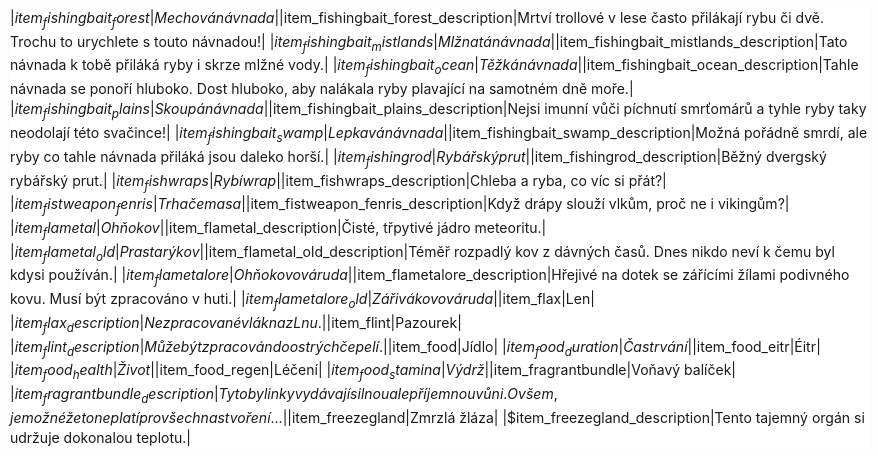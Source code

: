 |$item_fishingbait_forest|Mechová návnada|
|$item_fishingbait_forest_description|Mrtví trollové v lese často přilákají rybu či dvě. Trochu to urychlete s touto návnadou!|
|$item_fishingbait_mistlands|Mlžnatá návnada|
|$item_fishingbait_mistlands_description|Tato návnada k tobě přiláká ryby i skrze mlžné vody.|
|$item_fishingbait_ocean|Těžká návnada|
|$item_fishingbait_ocean_description|Tahle návnada se ponoří hluboko. Dost hluboko, aby nalákala ryby plavající na samotném dně moře.|
|$item_fishingbait_plains|Skoupá návnada|
|$item_fishingbait_plains_description|Nejsi imunní vůči píchnutí smrťomárů a tyhle ryby taky neodolají této svačince!|
|$item_fishingbait_swamp|Lepkavá návnada|
|$item_fishingbait_swamp_description|Možná pořádně smrdí, ale ryby co tahle návnada přiláká jsou daleko horší.|
|$item_fishingrod|Rybářský prut|
|$item_fishingrod_description|Běžný dvergský rybářský prut.|
|$item_fishwraps|Rybí wrap|
|$item_fishwraps_description|Chleba a ryba, co víc si přát?|
|$item_fistweapon_fenris|Trhače masa|
|$item_fistweapon_fenris_description|Když drápy slouží vlkům, proč ne i vikingům?|
|$item_flametal|Ohňokov|
|$item_flametal_description|Čisté, třpytivé jádro meteoritu.|
|$item_flametal_old|Prastarý kov|
|$item_flametal_old_description|Téměř rozpadlý kov z dávných časů. Dnes nikdo neví k čemu byl kdysi používán.|
|$item_flametalore|Ohňokovová ruda|
|$item_flametalore_description|Hřejivé na dotek se zářícími žílami podivného kovu. Musí být zpracováno v huti.|
|$item_flametalore_old|Zářivá kovová ruda|
|$item_flax|Len|
|$item_flax_description|Nezpracované vlákna z Lnu.|
|$item_flint|Pazourek|
|$item_flint_description|Může být zpracován do ostrých čepelí.|
|$item_food|Jídlo|
|$item_food_duration|Čas trvání|
|$item_food_eitr|Éitr|
|$item_food_health|Život|
|$item_food_regen|Léčení|
|$item_food_stamina|Výdrž|
|$item_fragrantbundle|Voňavý balíček|
|$item_fragrantbundle_description|Tyto bylinky vydávají silnou ale příjemnou vůni. Ovšem, je možné že to neplatí pro všechna stvoření...|
|$item_freezegland|Zmrzlá žláza|
|$item_freezegland_description|Tento tajemný orgán si udržuje dokonalou teplotu.|